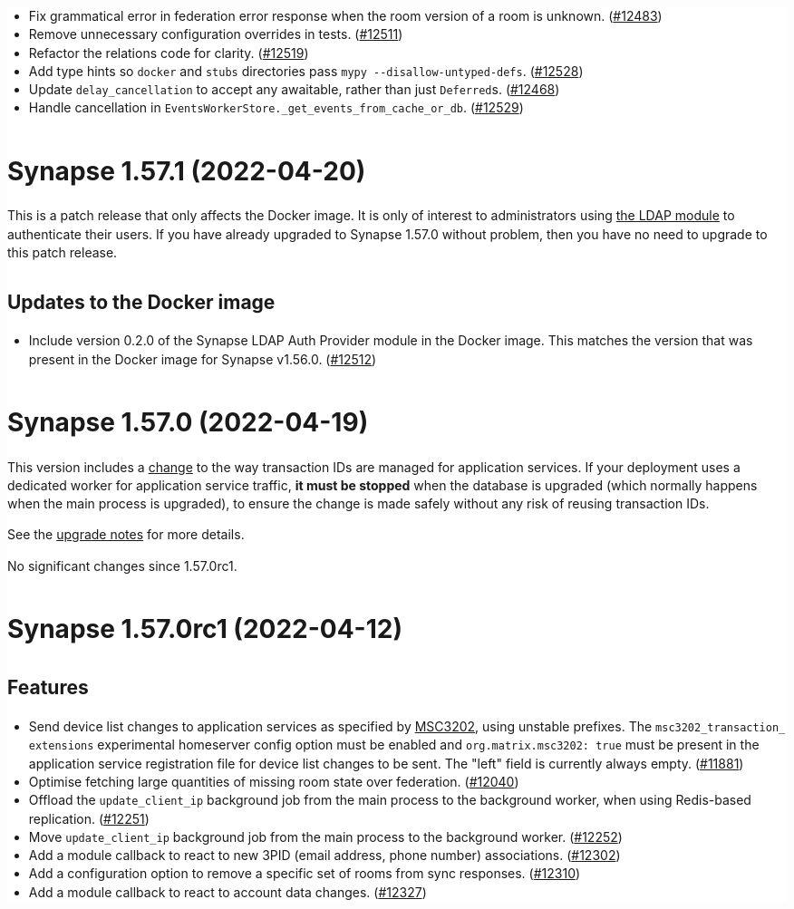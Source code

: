 - Fix grammatical error in federation error response when the room version of a room is unknown. ([\#12483](https://github.com/matrix-org/synapse/issues/12483))
- Remove unnecessary configuration overrides in tests. ([\#12511](https://github.com/matrix-org/synapse/issues/12511))
- Refactor the relations code for clarity. ([\#12519](https://github.com/matrix-org/synapse/issues/12519))
- Add type hints so `docker` and `stubs` directories pass `mypy --disallow-untyped-defs`. ([\#12528](https://github.com/matrix-org/synapse/issues/12528))
- Update `delay_cancellation` to accept any awaitable, rather than just `Deferred`s. ([\#12468](https://github.com/matrix-org/synapse/issues/12468))
- Handle cancellation in `EventsWorkerStore._get_events_from_cache_or_db`. ([\#12529](https://github.com/matrix-org/synapse/issues/12529))


Synapse 1.57.1 (2022-04-20)
===========================

This is a patch release that only affects the Docker image. It is only of interest to administrators using [the LDAP module][LDAPModule] to authenticate their users.
If you have already upgraded to Synapse 1.57.0 without problem, then you have no need to upgrade to this patch release.

[LDAPModule]: https://github.com/matrix-org/matrix-synapse-ldap3


Updates to the Docker image
---------------------------

- Include version 0.2.0 of the Synapse LDAP Auth Provider module in the Docker image. This matches the version that was present in the Docker image for Synapse v1.56.0. ([\#12512](https://github.com/matrix-org/synapse/issues/12512))


Synapse 1.57.0 (2022-04-19)
===========================

This version includes a [change](https://github.com/matrix-org/synapse/pull/12209) to the way transaction IDs are managed for application services. If your deployment uses a dedicated worker for application service traffic, **it must be stopped** when the database is upgraded (which normally happens when the main process is upgraded), to ensure the change is made safely without any risk of reusing transaction IDs.

See the [upgrade notes](https://github.com/matrix-org/synapse/blob/v1.57.0rc1/docs/upgrade.md#upgrading-to-v1570) for more details.

No significant changes since 1.57.0rc1.


Synapse 1.57.0rc1 (2022-04-12)
==============================

Features
--------

- Send device list changes to application services as specified by [MSC3202](https://github.com/matrix-org/matrix-spec-proposals/pull/3202), using unstable prefixes. The `msc3202_transaction_extensions` experimental homeserver config option must be enabled and `org.matrix.msc3202: true` must be present in the application service registration file for device list changes to be sent. The "left" field is currently always empty. ([\#11881](https://github.com/matrix-org/synapse/issues/11881))
- Optimise fetching large quantities of missing room state over federation. ([\#12040](https://github.com/matrix-org/synapse/issues/12040))
- Offload the `update_client_ip` background job from the main process to the background worker, when using Redis-based replication. ([\#12251](https://github.com/matrix-org/synapse/issues/12251))
- Move `update_client_ip` background job from the main process to the background worker. ([\#12252](https://github.com/matrix-org/synapse/issues/12252))
- Add a module callback to react to new 3PID (email address, phone number) associations. ([\#12302](https://github.com/matrix-org/synapse/issues/12302))
- Add a configuration option to remove a specific set of rooms from sync responses. ([\#12310](https://github.com/matrix-org/synapse/issues/12310))
- Add a module callback to react to account data changes. ([\#12327](https://github.com/matrix-org/synapse/issues/12327))